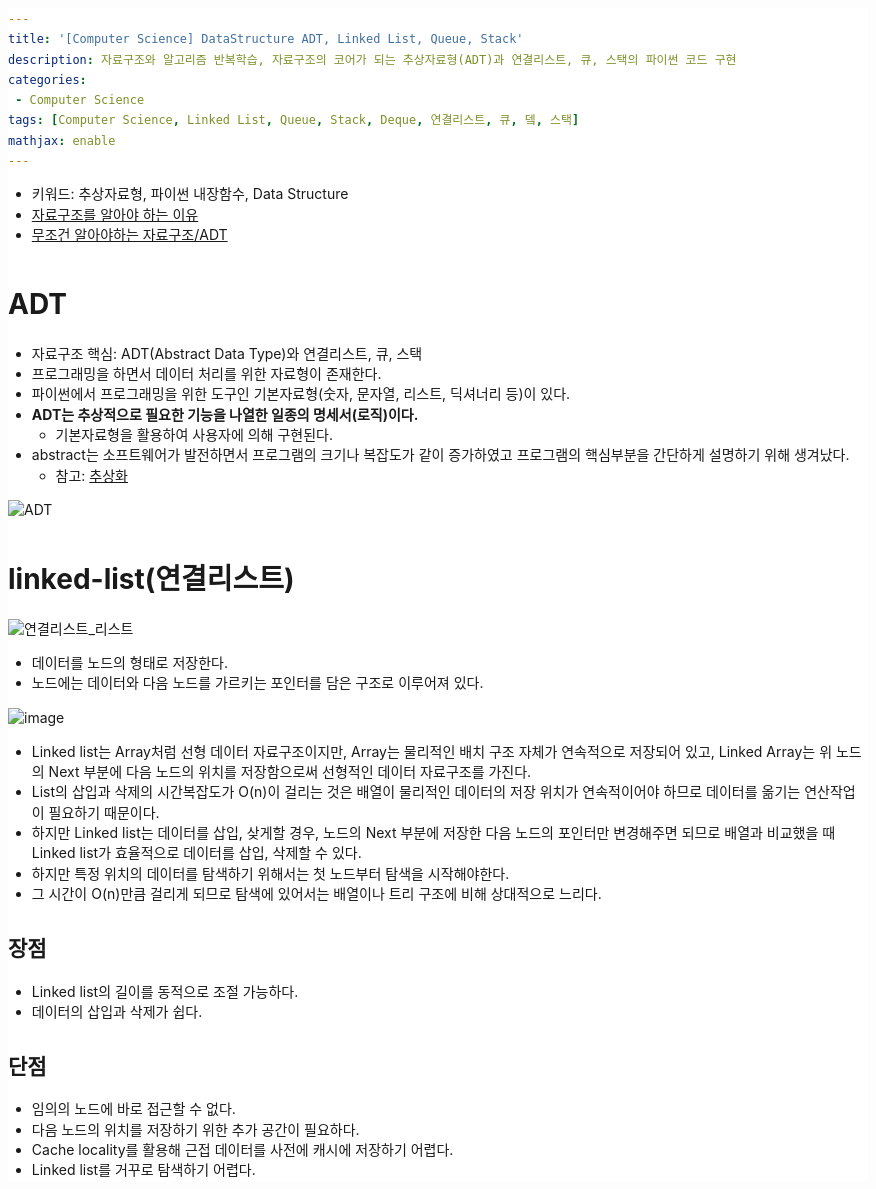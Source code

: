```yaml
---
title: '[Computer Science] DataStructure ADT, Linked List, Queue, Stack'
description: 자료구조와 알고리즘 반복학습, 자료구조의 코어가 되는 추상자료형(ADT)과 연결리스트, 큐, 스택의 파이썬 코드 구현
categories:
 - Computer Science
tags: [Computer Science, Linked List, Queue, Stack, Deque, 연결리스트, 큐, 뎈, 스택]
mathjax: enable
---
```


- 키워드: 추상자료형, 파이썬 내장함수, Data Structure
- [자료구조를 알아야 하는 이유](https://youtu.be/OH7prOt3vQA)
- [무조건 알아야하는 자료구조/ADT](https://youtu.be/Nk_dGScimz8)

# ADT
- 자료구조 핵심: ADT(Abstract Data Type)와 연결리스트, 큐, 스택
- 프로그래밍을 하면서 데이터 처리를 위한 자료형이 존재한다.
- 파이썬에서 프로그래밍을 위한 도구인 기본자료형(숫자, 문자열, 리스트, 딕셔너리 등)이 있다.
- **ADT는 추상적으로 필요한 기능을 나열한 일종의 명세서(로직)이다.**
  - 기본자료형을 활용하여 사용자에 의해 구현된다.
- abstract는 소프트웨어가 발전하면서 프로그램의 크기나 복잡도가 같이 증가하였고 프로그램의 핵심부분을 간단하게 설명하기 위해 생겨났다.
  - 참고: [추상화](https://ko.wikipedia.org/wiki/추상화_(컴퓨터_과학))

![ADT](https://user-images.githubusercontent.com/79494088/143015084-1226a32c-16b9-4145-83e5-ba86c12f1d16.png)

# linked-list(연결리스트)

<img width="688" alt="연결리스트_리스트" src="https://user-images.githubusercontent.com/79494088/143015177-c62c941a-f12a-4477-9756-f957a1e9962c.png">

- 데이터를 노드의 형태로 저장한다.
- 노드에는 데이터와 다음 노드를 가르키는 포인터를 담은 구조로 이루어져 있다.

![image](https://user-images.githubusercontent.com/79494088/143208265-5bd7a1c7-b197-4332-bd98-09cf5d097262.png)

- Linked list는 Array처럼 선형 데이터 자료구조이지만, Array는 물리적인 배치 구조 자체가 연속적으로 저장되어 있고, Linked Array는 위 노드의 Next 부분에 다음 노드의 위치를 저장함으로써 선형적인 데이터 자료구조를 가진다.
- List의 삽입과 삭제의 시간복잡도가 O(n)이 걸리는 것은 배열이 물리적인 데이터의 저장 위치가 연속적이어야 하므로 데이터를 옮기는 연산작업이 필요하기 때문이다.
- 하지만 Linked list는 데이터를 삽입, 샂게할 경우, 노드의 Next 부분에 저장한 다음 노드의 포인터만 변경해주면 되므로 배열과 비교했을 때 Linked list가 효율적으로 데이터를 삽입, 삭제할 수 있다.
- 하지만 특정 위치의 데이터를 탐색하기 위해서는 첫 노드부터 탐색을 시작해야한다.
- 그 시간이 O(n)만큼 걸리게 되므로 탐색에 있어서는 배열이나 트리 구조에 비해 상대적으로 느리다.

## 장점
- Linked list의 길이를 동적으로 조절 가능하다.
- 데이터의 삽입과 삭제가 쉽다.

## 단점
- 임의의 노드에 바로 접근할 수 없다.
- 다음 노드의 위치를 저장하기 위한 추가 공간이 필요하다.
- Cache locality를 활용해 근접 데이터를 사전에 캐시에 저장하기 어렵다.
- Linked list를 거꾸로 탐색하기 어렵다.
